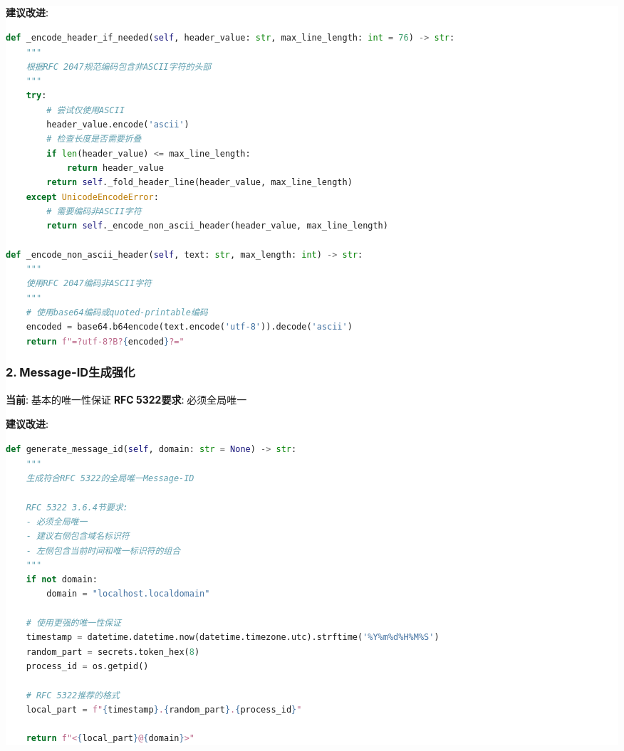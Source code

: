 **建议改进**:
```python
def _encode_header_if_needed(self, header_value: str, max_line_length: int = 76) -> str:
    """
    根据RFC 2047规范编码包含非ASCII字符的头部
    """
    try:
        # 尝试仅使用ASCII
        header_value.encode('ascii')
        # 检查长度是否需要折叠
        if len(header_value) <= max_line_length:
            return header_value
        return self._fold_header_line(header_value, max_line_length)
    except UnicodeEncodeError:
        # 需要编码非ASCII字符
        return self._encode_non_ascii_header(header_value, max_line_length)

def _encode_non_ascii_header(self, text: str, max_length: int) -> str:
    """
    使用RFC 2047编码非ASCII字符
    """
    # 使用base64编码或quoted-printable编码
    encoded = base64.b64encode(text.encode('utf-8')).decode('ascii')
    return f"=?utf-8?B?{encoded}?="
```

### 2. **Message-ID生成强化**
**当前**: 基本的唯一性保证
**RFC 5322要求**: 必须全局唯一

**建议改进**:
```python
def generate_message_id(self, domain: str = None) -> str:
    """
    生成符合RFC 5322的全局唯一Message-ID
    
    RFC 5322 3.6.4节要求:
    - 必须全局唯一
    - 建议右侧包含域名标识符
    - 左侧包含当前时间和唯一标识符的组合
    """
    if not domain:
        domain = "localhost.localdomain"
    
    # 使用更强的唯一性保证
    timestamp = datetime.datetime.now(datetime.timezone.utc).strftime('%Y%m%d%H%M%S')
    random_part = secrets.token_hex(8)
    process_id = os.getpid()
    
    # RFC 5322推荐的格式
    local_part = f"{timestamp}.{random_part}.{process_id}"
    
    return f"<{local_part}@{domain}>"
```
